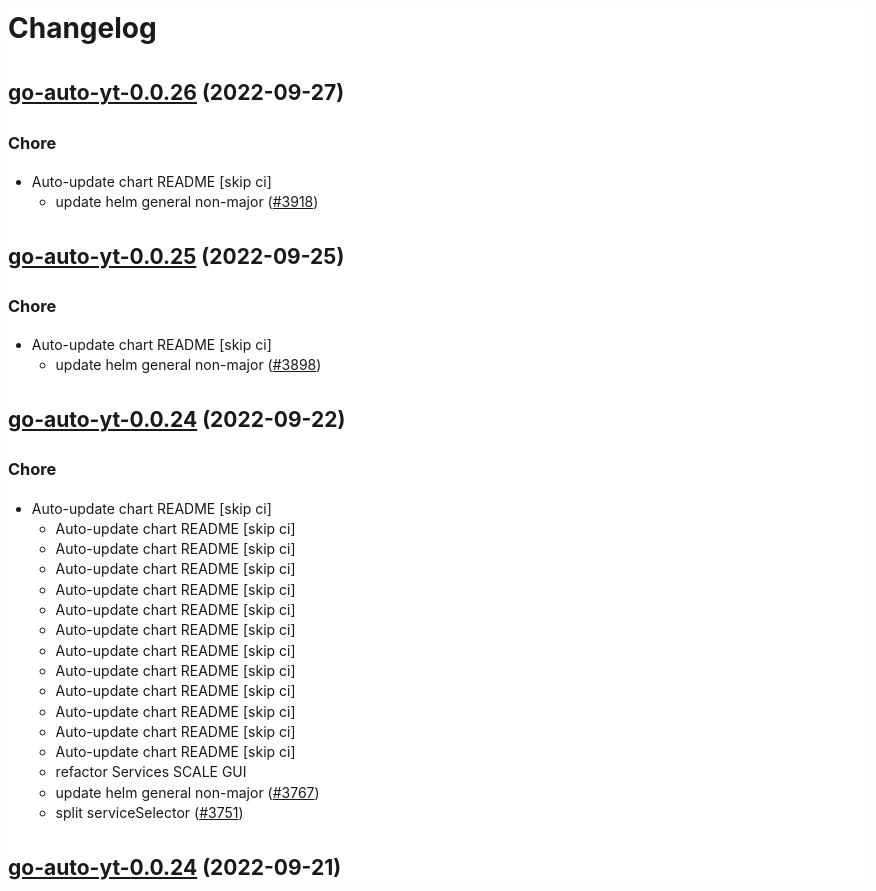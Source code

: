 # Changelog



## [go-auto-yt-0.0.26](https://github.com/truecharts/charts/compare/go-auto-yt-0.0.25...go-auto-yt-0.0.26) (2022-09-27)

### Chore

- Auto-update chart README [skip ci]
  - update helm general non-major ([#3918](https://github.com/truecharts/charts/issues/3918))




## [go-auto-yt-0.0.25](https://github.com/truecharts/charts/compare/go-auto-yt-0.0.24...go-auto-yt-0.0.25) (2022-09-25)

### Chore

- Auto-update chart README [skip ci]
  - update helm general non-major ([#3898](https://github.com/truecharts/charts/issues/3898))




## [go-auto-yt-0.0.24](https://github.com/truecharts/charts/compare/go-auto-yt-0.0.23...go-auto-yt-0.0.24) (2022-09-22)

### Chore

- Auto-update chart README [skip ci]
  - Auto-update chart README [skip ci]
  - Auto-update chart README [skip ci]
  - Auto-update chart README [skip ci]
  - Auto-update chart README [skip ci]
  - Auto-update chart README [skip ci]
  - Auto-update chart README [skip ci]
  - Auto-update chart README [skip ci]
  - Auto-update chart README [skip ci]
  - Auto-update chart README [skip ci]
  - Auto-update chart README [skip ci]
  - Auto-update chart README [skip ci]
  - Auto-update chart README [skip ci]
  - refactor Services SCALE GUI
  - update helm general non-major ([#3767](https://github.com/truecharts/charts/issues/3767))
  - split serviceSelector ([#3751](https://github.com/truecharts/charts/issues/3751))




## [go-auto-yt-0.0.24](https://github.com/truecharts/charts/compare/go-auto-yt-0.0.23...go-auto-yt-0.0.24) (2022-09-21)
